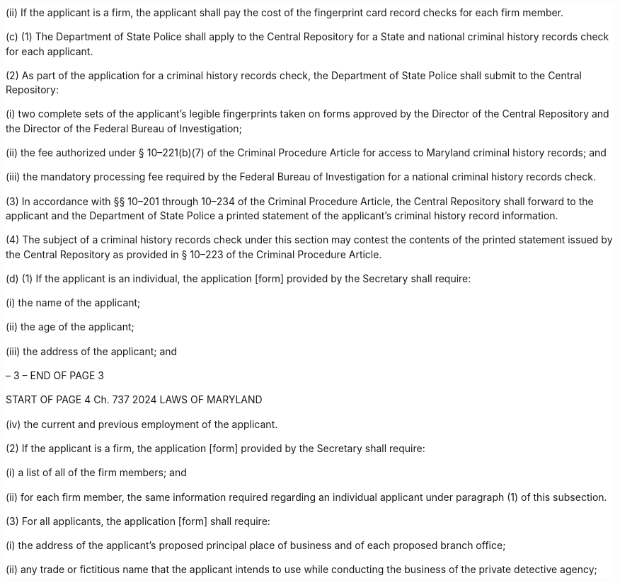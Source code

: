 (ii) If the applicant is a firm, the applicant shall pay the cost of the
fingerprint card record checks for each firm member.

(c) (1) The Department of State Police shall apply to the Central Repository
for a State and national criminal history records check for each applicant.

(2) As part of the application for a criminal history records check, the
Department of State Police shall submit to the Central Repository:

(i) two complete sets of the applicant’s legible fingerprints taken on
forms approved by the Director of the Central Repository and the Director of the Federal
Bureau of Investigation;

(ii) the fee authorized under § 10–221(b)(7) of the Criminal
Procedure Article for access to Maryland criminal history records; and

(iii) the mandatory processing fee required by the Federal Bureau of
Investigation for a national criminal history records check.

(3) In accordance with §§ 10–201 through 10–234 of the Criminal
Procedure Article, the Central Repository shall forward to the applicant and the
Department of State Police a printed statement of the applicant’s criminal history record
information.

(4) The subject of a criminal history records check under this section may
contest the contents of the printed statement issued by the Central Repository as provided
in § 10–223 of the Criminal Procedure Article.

(d) (1) If the applicant is an individual, the application [form] provided by the
Secretary shall require:

(i) the name of the applicant;

(ii) the age of the applicant;

(iii) the address of the applicant; and

– 3 –
END OF PAGE 3

START OF PAGE 4
Ch. 737 2024 LAWS OF MARYLAND

(iv) the current and previous employment of the applicant.

(2) If the applicant is a firm, the application [form] provided by the
Secretary shall require:

(i) a list of all of the firm members; and

(ii) for each firm member, the same information required regarding
an individual applicant under paragraph (1) of this subsection.

(3) For all applicants, the application [form] shall require:

(i) the address of the applicant’s proposed principal place of
business and of each proposed branch office;

(ii) any trade or fictitious name that the applicant intends to use
while conducting the business of the private detective agency;
